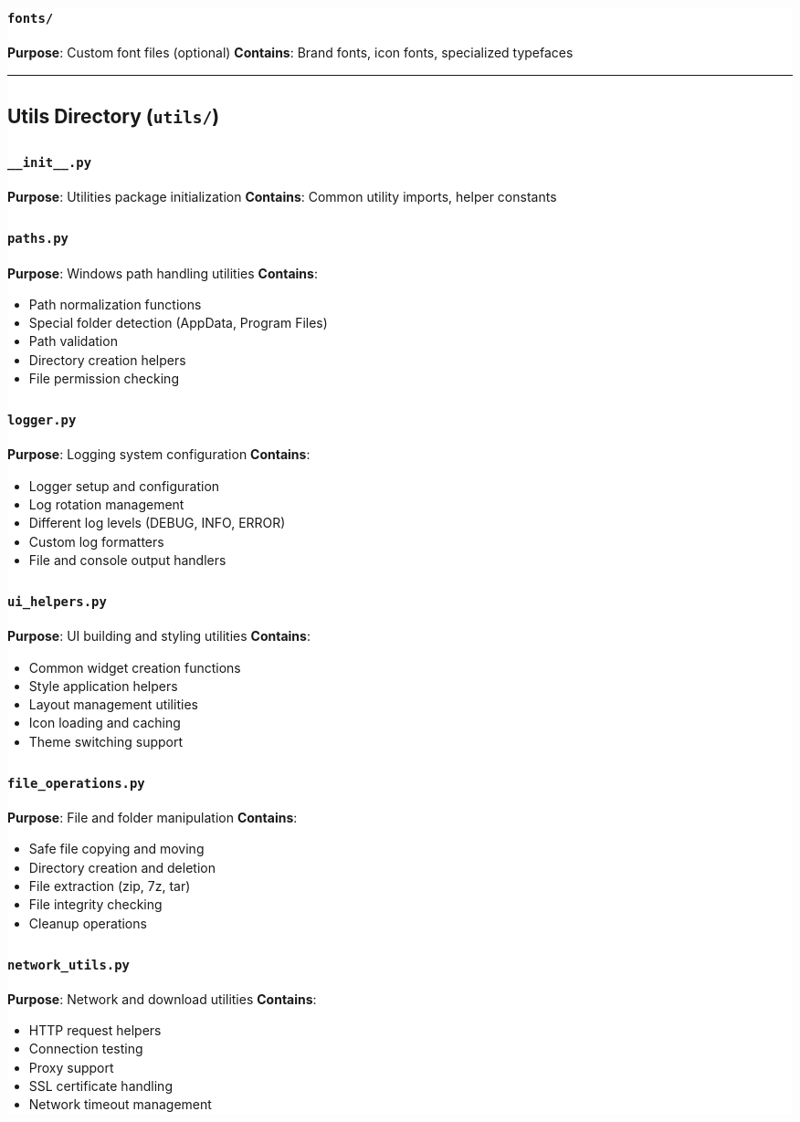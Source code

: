 ### `fonts/`
**Purpose**: Custom font files (optional)
**Contains**: Brand fonts, icon fonts, specialized typefaces

---

## Utils Directory (`utils/`)

### `__init__.py`
**Purpose**: Utilities package initialization
**Contains**: Common utility imports, helper constants

### `paths.py`
**Purpose**: Windows path handling utilities
**Contains**:
- Path normalization functions
- Special folder detection (AppData, Program Files)
- Path validation
- Directory creation helpers
- File permission checking

### `logger.py`
**Purpose**: Logging system configuration
**Contains**:
- Logger setup and configuration
- Log rotation management
- Different log levels (DEBUG, INFO, ERROR)
- Custom log formatters
- File and console output handlers

### `ui_helpers.py`
**Purpose**: UI building and styling utilities
**Contains**:
- Common widget creation functions
- Style application helpers
- Layout management utilities
- Icon loading and caching
- Theme switching support

### `file_operations.py`
**Purpose**: File and folder manipulation
**Contains**:
- Safe file copying and moving
- Directory creation and deletion
- File extraction (zip, 7z, tar)
- File integrity checking
- Cleanup operations

### `network_utils.py`
**Purpose**: Network and download utilities
**Contains**:
- HTTP request helpers
- Connection testing
- Proxy support
- SSL certificate handling
- Network timeout management
